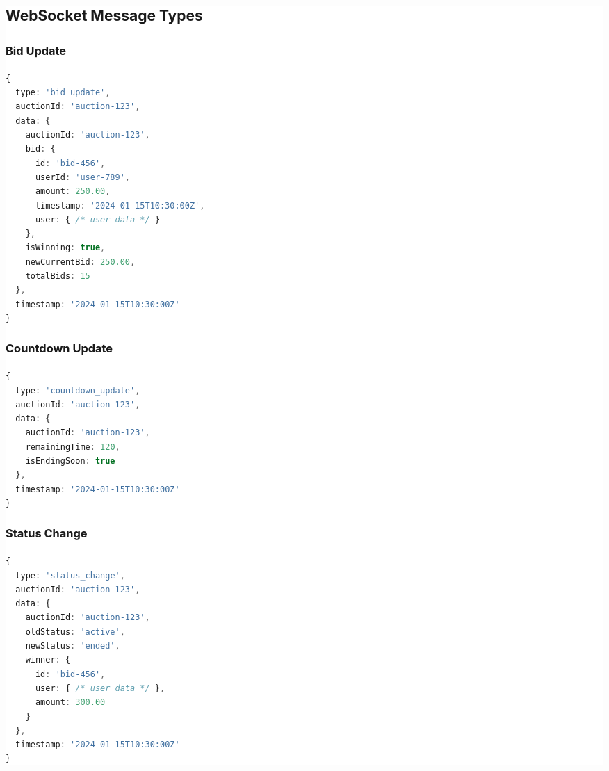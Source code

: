 ## WebSocket Message Types

### Bid Update

```typescript
{
  type: 'bid_update',
  auctionId: 'auction-123',
  data: {
    auctionId: 'auction-123',
    bid: {
      id: 'bid-456',
      userId: 'user-789',
      amount: 250.00,
      timestamp: '2024-01-15T10:30:00Z',
      user: { /* user data */ }
    },
    isWinning: true,
    newCurrentBid: 250.00,
    totalBids: 15
  },
  timestamp: '2024-01-15T10:30:00Z'
}
```

### Countdown Update

```typescript
{
  type: 'countdown_update',
  auctionId: 'auction-123',
  data: {
    auctionId: 'auction-123',
    remainingTime: 120,
    isEndingSoon: true
  },
  timestamp: '2024-01-15T10:30:00Z'
}
```

### Status Change

```typescript
{
  type: 'status_change',
  auctionId: 'auction-123',
  data: {
    auctionId: 'auction-123',
    oldStatus: 'active',
    newStatus: 'ended',
    winner: {
      id: 'bid-456',
      user: { /* user data */ },
      amount: 300.00
    }
  },
  timestamp: '2024-01-15T10:30:00Z'
}
```
